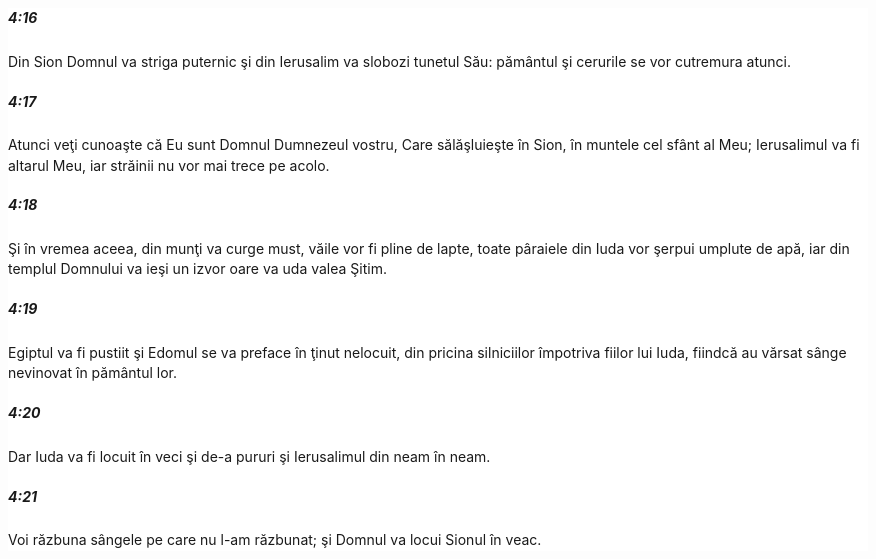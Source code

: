 ##### 4:16
Din Sion Domnul va striga puternic şi din Ierusalim va slobozi tunetul Său: pământul şi cerurile se vor cutremura atunci.

##### 4:17
Atunci veţi cunoaşte că Eu sunt Domnul Dumnezeul vostru, Care sălăşluieşte în Sion, în muntele cel sfânt al Meu; Ierusalimul va fi altarul Meu, iar străinii nu vor mai trece pe acolo.

##### 4:18
Şi în vremea aceea, din munţi va curge must, văile vor fi pline de lapte, toate pâraiele din Iuda vor şerpui umplute de apă, iar din templul Domnului va ieşi un izvor oare va uda valea Şitim.

##### 4:19
Egiptul va fi pustiit şi Edomul se va preface în ţinut nelocuit, din pricina silniciilor împotriva fiilor lui Iuda, fiindcă au vărsat sânge nevinovat în pământul lor.

##### 4:20
Dar Iuda va fi locuit în veci şi de-a pururi şi Ierusalimul din neam în neam.

##### 4:21
Voi răzbuna sângele pe care nu l-am răzbunat; şi Domnul va locui Sionul în veac.


